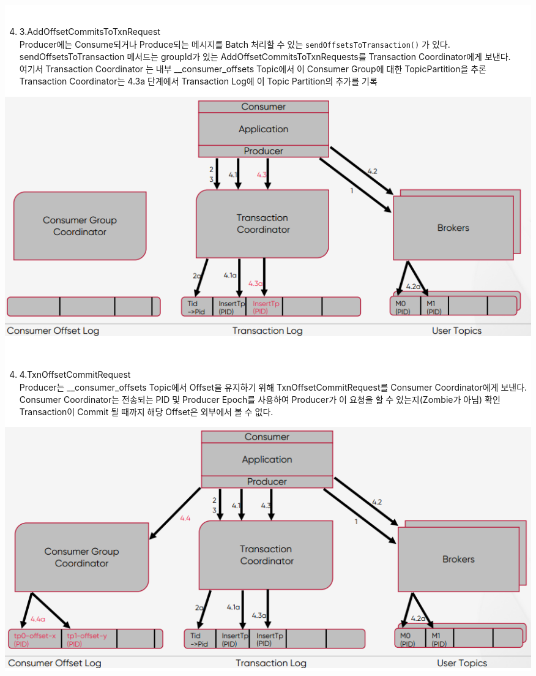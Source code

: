 <br>

4. 3.AddOffsetCommitsToTxnRequest  
   Producer에는 Consume되거나 Produce되는 메시지를 Batch 처리할 수 있는 `sendOffsetsToTransaction()` 가 있다.  
   sendOffsetsToTransaction 메서드는 groupId가 있는 AddOffsetCommitsToTxnRequests를 Transaction Coordinator에게 보낸다.  
   여기서 Transaction Coordinator 는 내부 __consumer_offsets Topic에서 이 Consumer Group에 대한 TopicPartition을 추론  
   Transaction Coordinator는 4.3a 단계에서 Transaction Log에 이 Topic Partition의 추가를 기록

![Transaction Data Flow](../images/60.Transaction%20Data%20Flow6.PNG)

<br>

4. 4.TxnOffsetCommitRequest  
   Producer는 __consumer_offsets Topic에서 Offset을 유지하기 위해 TxnOffsetCommitRequest를 Consumer Coordinator에게 보낸다.  
   Consumer Coordinator는 전송되는 PID 및 Producer Epoch를 사용하여 Producer가 이 요청을 할 수 있는지(Zombie가 아님) 확인  
   Transaction이 Commit 될 때까지 해당 Offset은 외부에서 볼 수 없다.  

![Transaction Data Flow](../images/61.Transaction%20Data%20Flow7.PNG)

